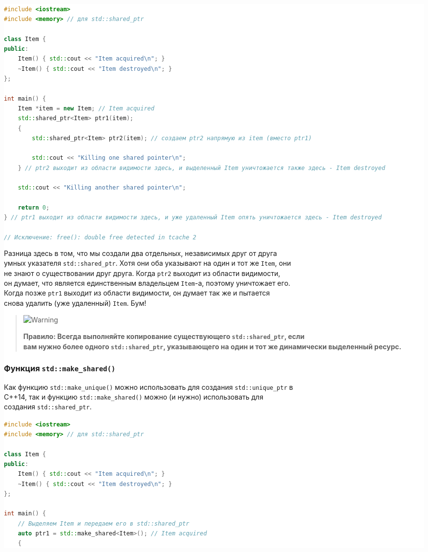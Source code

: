 ```c++
#include <iostream>
#include <memory> // для std::shared_ptr

class Item {
public:
    Item() { std::cout << "Item acquired\n"; }
    ~Item() { std::cout << "Item destroyed\n"; }
};

int main() {
    Item *item = new Item; // Item acquired
    std::shared_ptr<Item> ptr1(item);
    {
        std::shared_ptr<Item> ptr2(item); // создаем ptr2 напрямую из item (вместо ptr1)

        std::cout << "Killing one shared pointer\n";
    } // ptr2 выходит из области видимости здесь, и выделенный Item уничтожается также здесь - Item destroyed

    std::cout << "Killing another shared pointer\n";

    return 0;
} // ptr1 выходит из области видимости здесь, и уже удаленный Item опять уничтожается здесь - Item destroyed

// Исключение: free(): double free detected in tcache 2
```

Разница здесь в том, что мы создали два отдельных, независимых друг от друга\
умных указателя `std::shared_ptr`. Хотя они оба указывают на один и тот же `Item`, они\
не знают о существовании друг друга. Когда `ptr2` выходит из области видимости,\
он думает, что является единственным владельцем `Item`-а, поэтому уничтожает его.\
Когда позже `ptr1` выходит из области видимости, он думает так же и пытается\
снова удалить (уже удаленный) `Item`. Бум!

> <picture>
>   <source media="(prefers-color-scheme: light)" srcset="https://raw.githubusercontent.com/Mqxx/GitHub-Markdown/main/blockquotes/badge/light-theme/warning.svg">
>   <img alt="Warning" src="https://raw.githubusercontent.com/Mqxx/GitHub-Markdown/main/blockquotes/badge/dark-theme/warning.svg">
> </picture><br>
>
> <b>Правило: Всегда выполняйте копирование существующего `std::shared_ptr`, если\
> вам нужно более одного `std::shared_ptr`, указывающего на один и тот же
> динамически выделенный ресурс.</b>

### Функция `std::make_shared()`
Как функцию `std::make_unique()` можно использовать для создания `std::unique_ptr` в\
C++14, так и функцию `std::make_shared()` можно (и нужно) использовать для\
создания `std::shared_ptr`.
```c++
#include <iostream>
#include <memory> // для std::shared_ptr

class Item {
public:
    Item() { std::cout << "Item acquired\n"; }
    ~Item() { std::cout << "Item destroyed\n"; }
};

int main() {
    // Выделяем Item и передаем его в std::shared_ptr
    auto ptr1 = std::make_shared<Item>(); // Item acquired
    {
```